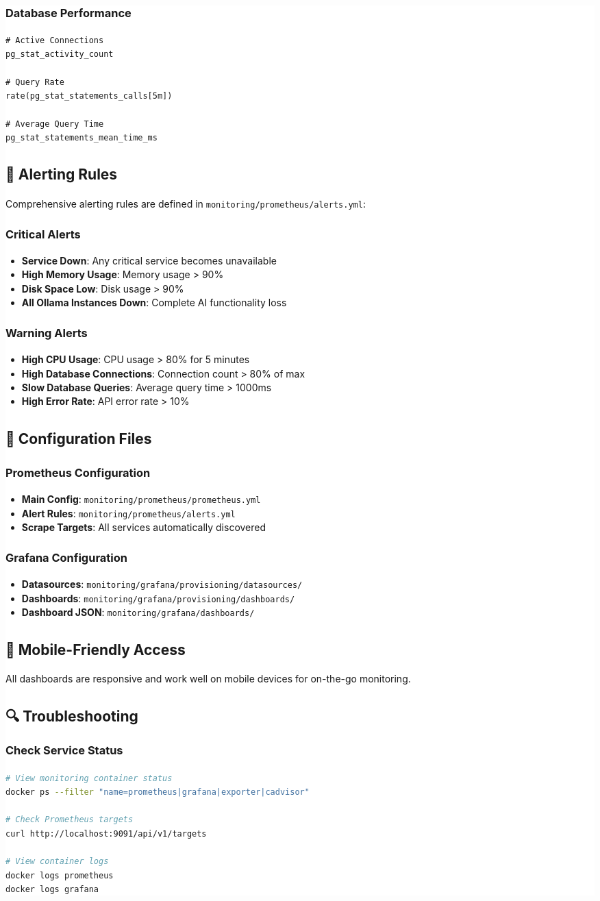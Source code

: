 ### Database Performance
```promql
# Active Connections
pg_stat_activity_count

# Query Rate
rate(pg_stat_statements_calls[5m])

# Average Query Time
pg_stat_statements_mean_time_ms
```

## 🚨 Alerting Rules

Comprehensive alerting rules are defined in `monitoring/prometheus/alerts.yml`:

### Critical Alerts
- **Service Down**: Any critical service becomes unavailable
- **High Memory Usage**: Memory usage > 90%
- **Disk Space Low**: Disk usage > 90%
- **All Ollama Instances Down**: Complete AI functionality loss

### Warning Alerts
- **High CPU Usage**: CPU usage > 80% for 5 minutes
- **High Database Connections**: Connection count > 80% of max
- **Slow Database Queries**: Average query time > 1000ms
- **High Error Rate**: API error rate > 10%

## 🔧 Configuration Files

### Prometheus Configuration
- **Main Config**: `monitoring/prometheus/prometheus.yml`
- **Alert Rules**: `monitoring/prometheus/alerts.yml`
- **Scrape Targets**: All services automatically discovered

### Grafana Configuration
- **Datasources**: `monitoring/grafana/provisioning/datasources/`
- **Dashboards**: `monitoring/grafana/provisioning/dashboards/`
- **Dashboard JSON**: `monitoring/grafana/dashboards/`

## 📱 Mobile-Friendly Access

All dashboards are responsive and work well on mobile devices for on-the-go monitoring.

## 🔍 Troubleshooting

### Check Service Status
```bash
# View monitoring container status
docker ps --filter "name=prometheus|grafana|exporter|cadvisor"

# Check Prometheus targets
curl http://localhost:9091/api/v1/targets

# View container logs
docker logs prometheus
docker logs grafana
```
